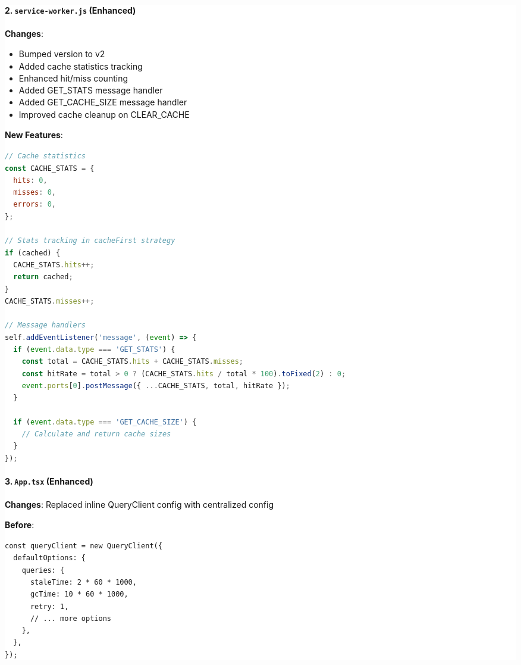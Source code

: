```json
```

#### 2. `service-worker.js` (Enhanced)
**Changes**: 
- Bumped version to v2
- Added cache statistics tracking
- Enhanced hit/miss counting
- Added GET_STATS message handler
- Added GET_CACHE_SIZE message handler
- Improved cache cleanup on CLEAR_CACHE

**New Features**:
```javascript
// Cache statistics
const CACHE_STATS = {
  hits: 0,
  misses: 0,
  errors: 0,
};

// Stats tracking in cacheFirst strategy
if (cached) {
  CACHE_STATS.hits++;
  return cached;
}
CACHE_STATS.misses++;

// Message handlers
self.addEventListener('message', (event) => {
  if (event.data.type === 'GET_STATS') {
    const total = CACHE_STATS.hits + CACHE_STATS.misses;
    const hitRate = total > 0 ? (CACHE_STATS.hits / total * 100).toFixed(2) : 0;
    event.ports[0].postMessage({ ...CACHE_STATS, total, hitRate });
  }
  
  if (event.data.type === 'GET_CACHE_SIZE') {
    // Calculate and return cache sizes
  }
});
```

#### 3. `App.tsx` (Enhanced)
**Changes**: Replaced inline QueryClient config with centralized config

**Before**:
```tsx
const queryClient = new QueryClient({
  defaultOptions: {
    queries: {
      staleTime: 2 * 60 * 1000,
      gcTime: 10 * 60 * 1000,
      retry: 1,
      // ... more options
    },
  },
});
```
